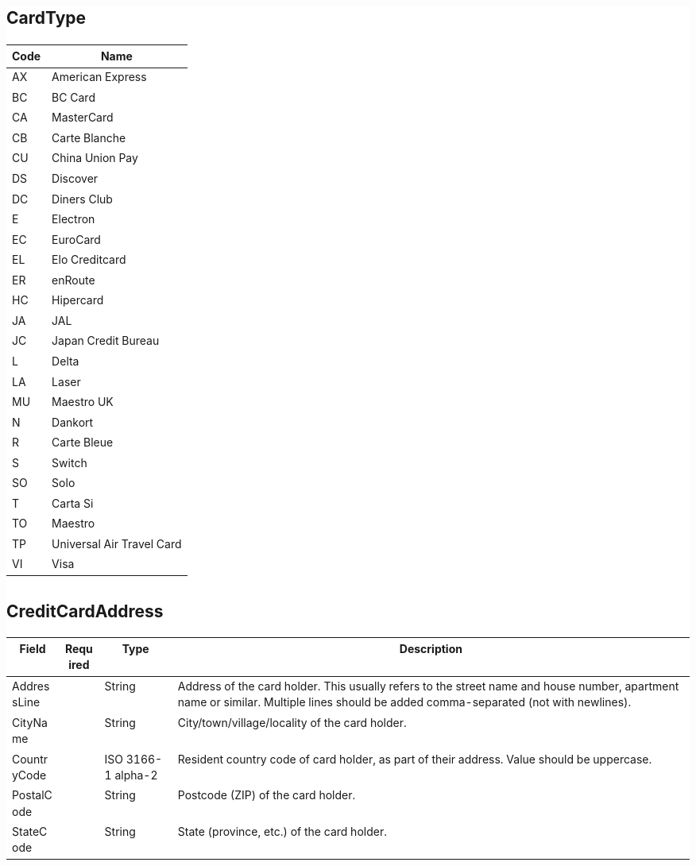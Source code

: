 ## CardType

| Code | Name |
| ---- | ---- |
| AX | American Express |
| BC | BC Card |
| CA | MasterCard |
| CB | Carte Blanche |
| CU | China Union Pay |
| DS | Discover |
| DC | Diners Club |
| E  | Electron |
| EC | EuroCard |
| EL | Elo Creditcard |
| ER | enRoute |
| HC | Hipercard |
| JA | JAL |
| JC | Japan Credit Bureau |
| L  | Delta |
| LA | Laser |
| MU | Maestro UK |
| N  | Dankort |
| R  | Carte Bleue |
| S  | Switch |
| SO | Solo |
| T  | Carta Si |
| TO | Maestro |
| TP | Universal Air Travel Card |
| VI | Visa |

## CreditCardAddress

| Field | Required | Type | Description |
| ----- | -------- | ---- | ----------- |
| AddressLine | | String | Address of the card holder. This usually refers to the street name and house number, apartment name or similar. Multiple lines should be added comma-separated (not with newlines). |
| CityName | | String | City/town/village/locality of the card holder. |
| CountryCode | | ISO 3166-1 alpha-2 | Resident country code of card holder, as part of their address. Value should be uppercase. |
| PostalCode | | String | Postcode (ZIP) of the card holder. |
| StateCode | | String | State (province, etc.) of the card holder. |
